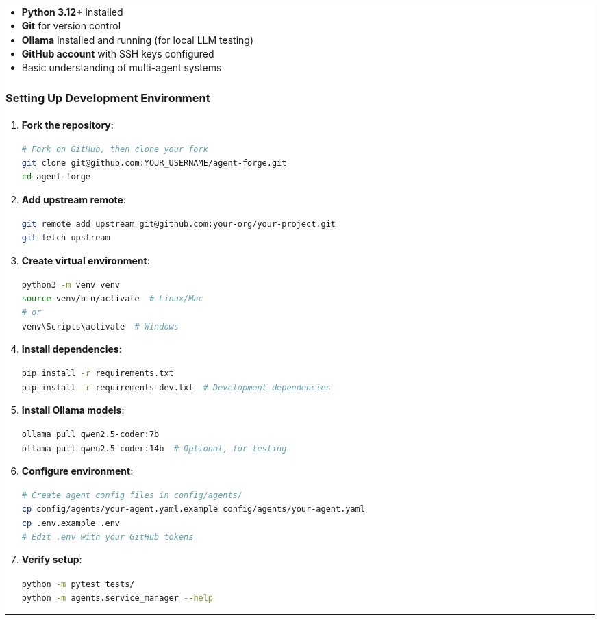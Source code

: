 - **Python 3.12+** installed
- **Git** for version control
- **Ollama** installed and running (for local LLM testing)
- **GitHub account** with SSH keys configured
- Basic understanding of multi-agent systems

### Setting Up Development Environment

1. **Fork the repository**:
   ```bash
   # Fork on GitHub, then clone your fork
   git clone git@github.com:YOUR_USERNAME/agent-forge.git
   cd agent-forge
   ```

2. **Add upstream remote**:
   ```bash
   git remote add upstream git@github.com:your-org/your-project.git
   git fetch upstream
   ```

3. **Create virtual environment**:
   ```bash
   python3 -m venv venv
   source venv/bin/activate  # Linux/Mac
   # or
   venv\Scripts\activate  # Windows
   ```

4. **Install dependencies**:
   ```bash
   pip install -r requirements.txt
   pip install -r requirements-dev.txt  # Development dependencies
   ```

5. **Install Ollama models**:
   ```bash
   ollama pull qwen2.5-coder:7b
   ollama pull qwen2.5-coder:14b  # Optional, for testing
   ```

6. **Configure environment**:
   ```bash
   # Create agent config files in config/agents/
   cp config/agents/your-agent.yaml.example config/agents/your-agent.yaml
   cp .env.example .env
   # Edit .env with your GitHub tokens
   ```

7. **Verify setup**:
   ```bash
   python -m pytest tests/
   python -m agents.service_manager --help
   ```

---
